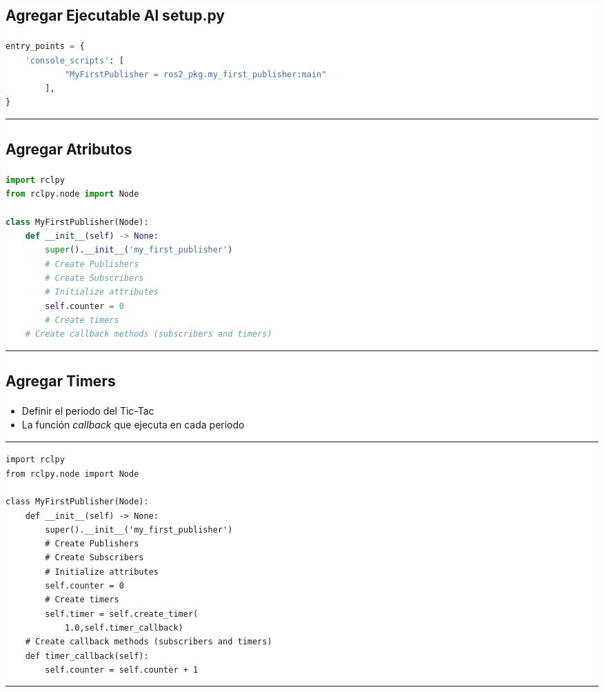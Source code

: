 
## Agregar Ejecutable Al setup.py

``` python
entry_points = {
	'console_scripts': [
			"MyFirstPublisher = ros2_pkg.my_first_publisher:main"
		],
}
```

---

## Agregar Atributos

``` python
import rclpy
from rclpy.node import Node

class MyFirstPublisher(Node):
    def __init__(self) -> None:
        super().__init__('my_first_publisher')
        # Create Publishers
        # Create Subscribers
        # Initialize attributes
        self.counter = 0
        # Create timers
    # Create callback methods (subscribers and timers)
```

---

## Agregar Timers

- Definir el periodo del Tic-Tac
- La función *callback* que ejecuta en cada periodo

---

```python[]
import rclpy
from rclpy.node import Node

class MyFirstPublisher(Node):
    def __init__(self) -> None:
        super().__init__('my_first_publisher')
        # Create Publishers
        # Create Subscribers
        # Initialize attributes
        self.counter = 0
        # Create timers
        self.timer = self.create_timer(
	        1.0,self.timer_callback)
    # Create callback methods (subscribers and timers)
    def timer_callback(self):
	    self.counter = self.counter + 1
```

---